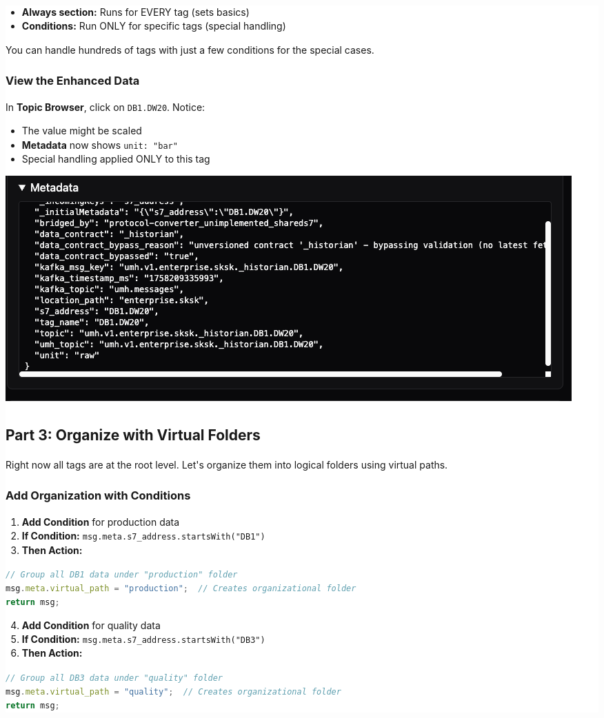 - **Always section:** Runs for EVERY tag (sets basics)
- **Conditions:** Run ONLY for specific tags (special handling)

You can handle hundreds of tags with just a few conditions for the special cases.

### View the Enhanced Data

In **Topic Browser**, click on `DB1.DW20`. Notice:
- The value might be scaled
- **Metadata** now shows `unit: "bar"`
- Special handling applied ONLY to this tag

![Metadata View](./images/2-topic-browser-metadata-raw.png)

## Part 3: Organize with Virtual Folders

Right now all tags are at the root level. Let's organize them into logical folders using virtual paths.

### Add Organization with Conditions

1. **Add Condition** for production data
2. **If Condition:** `msg.meta.s7_address.startsWith("DB1")`
3. **Then Action:**

```javascript
// Group all DB1 data under "production" folder
msg.meta.virtual_path = "production";  // Creates organizational folder
return msg;
```

4. **Add Condition** for quality data
5. **If Condition:** `msg.meta.s7_address.startsWith("DB3")`
6. **Then Action:**

```javascript
// Group all DB3 data under "quality" folder
msg.meta.virtual_path = "quality";  // Creates organizational folder
return msg;
```
